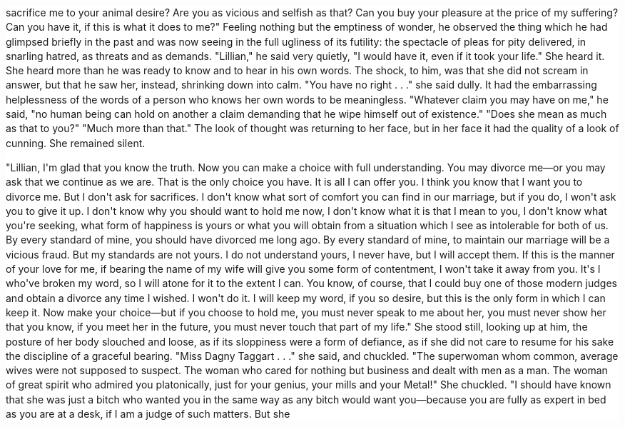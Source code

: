 sacrifice me to your animal desire? Are you as vicious and selfish as that? Can you buy your pleasure at
the price of my suffering? Can you have it, if this is what it does to me?"
Feeling nothing but the emptiness of wonder, he observed the thing which he had glimpsed briefly in the
past and was now seeing in the full ugliness of its futility: the spectacle of pleas for pity delivered, in
snarling hatred, as threats and as demands.
"Lillian," he said very quietly, "I would have it, even if it took your life."
She heard it. She heard more than he was ready to know and to hear in his own words. The shock, to
him, was that she did not scream in answer, but that he saw her, instead, shrinking down into calm. "You
have no right . . ." she said dully. It had the embarrassing helplessness of the words of a person who
knows her own words to be meaningless.
"Whatever claim you may have on me," he said, "no human being can hold on another a claim demanding
that he wipe himself out of existence."
"Does she mean as much as that to you?"
"Much more than that."
The look of thought was returning to her face, but in her face it had the quality of a look of cunning. She
remained silent.



"Lillian, I'm glad that you know the truth. Now you can make a choice with full understanding. You may
divorce me—or you may ask that we continue as we are. That is the only choice you have. It is all I can
offer you. I think you know that I want you to divorce me. But I don't ask for sacrifices. I don't know
what sort of comfort you can find in our marriage, but if you do, I won't ask you to give it up. I don't
know why you should want to hold me now, I don't know what it is that I mean to you, I don't know
what you're seeking, what form of happiness is yours or what you will obtain from a situation which I see
as intolerable for both of us. By every standard of mine, you should have divorced me long ago. By every
standard of mine, to maintain our marriage will be a vicious fraud. But my standards are not yours. I do
not understand yours, I never have, but I will accept them. If this is the manner of your love for me, if
bearing the name of my wife will give you some form of contentment, I won't take it away from you. It's I
who've broken my word, so I will atone for it to the extent I can. You know, of course, that I could buy
one of those modern judges and obtain a divorce any time I wished. I won't do it. I will keep my word, if
you so desire, but this is the only form in which I can keep it. Now make your choice—but if you choose
to hold me, you must never speak to me about her, you must never show her that you know, if you meet
her in the future, you must never touch that part of my life."
She stood still, looking up at him, the posture of her body slouched and loose, as if its sloppiness were a
form of defiance, as if she did not care to resume for his sake the discipline of a graceful bearing.
"Miss Dagny Taggart . . ." she said, and chuckled. "The superwoman whom common, average wives
were not supposed to suspect.
The woman who cared for nothing but business and dealt with men as a man. The woman of great spirit
who admired you platonically, just for your genius, your mills and your Metal!" She chuckled. "I should
have known that she was just a bitch who wanted you in the same way as any bitch would want
you—because you are fully as expert in bed as you are at a desk, if I am a judge of such matters. But she